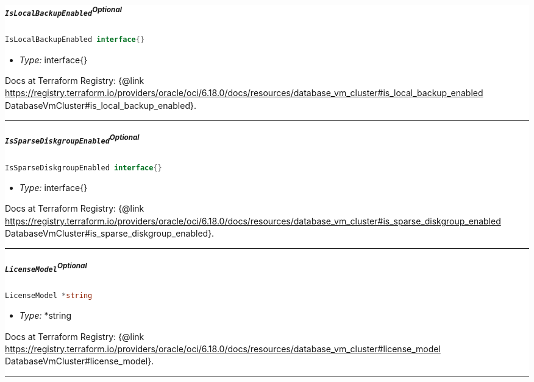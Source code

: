 
##### `IsLocalBackupEnabled`<sup>Optional</sup> <a name="IsLocalBackupEnabled" id="rhizo-co-terraform-provider-oci.databaseVmCluster.DatabaseVmClusterConfig.property.isLocalBackupEnabled"></a>

```go
IsLocalBackupEnabled interface{}
```

- *Type:* interface{}

Docs at Terraform Registry: {@link https://registry.terraform.io/providers/oracle/oci/6.18.0/docs/resources/database_vm_cluster#is_local_backup_enabled DatabaseVmCluster#is_local_backup_enabled}.

---

##### `IsSparseDiskgroupEnabled`<sup>Optional</sup> <a name="IsSparseDiskgroupEnabled" id="rhizo-co-terraform-provider-oci.databaseVmCluster.DatabaseVmClusterConfig.property.isSparseDiskgroupEnabled"></a>

```go
IsSparseDiskgroupEnabled interface{}
```

- *Type:* interface{}

Docs at Terraform Registry: {@link https://registry.terraform.io/providers/oracle/oci/6.18.0/docs/resources/database_vm_cluster#is_sparse_diskgroup_enabled DatabaseVmCluster#is_sparse_diskgroup_enabled}.

---

##### `LicenseModel`<sup>Optional</sup> <a name="LicenseModel" id="rhizo-co-terraform-provider-oci.databaseVmCluster.DatabaseVmClusterConfig.property.licenseModel"></a>

```go
LicenseModel *string
```

- *Type:* *string

Docs at Terraform Registry: {@link https://registry.terraform.io/providers/oracle/oci/6.18.0/docs/resources/database_vm_cluster#license_model DatabaseVmCluster#license_model}.

---

